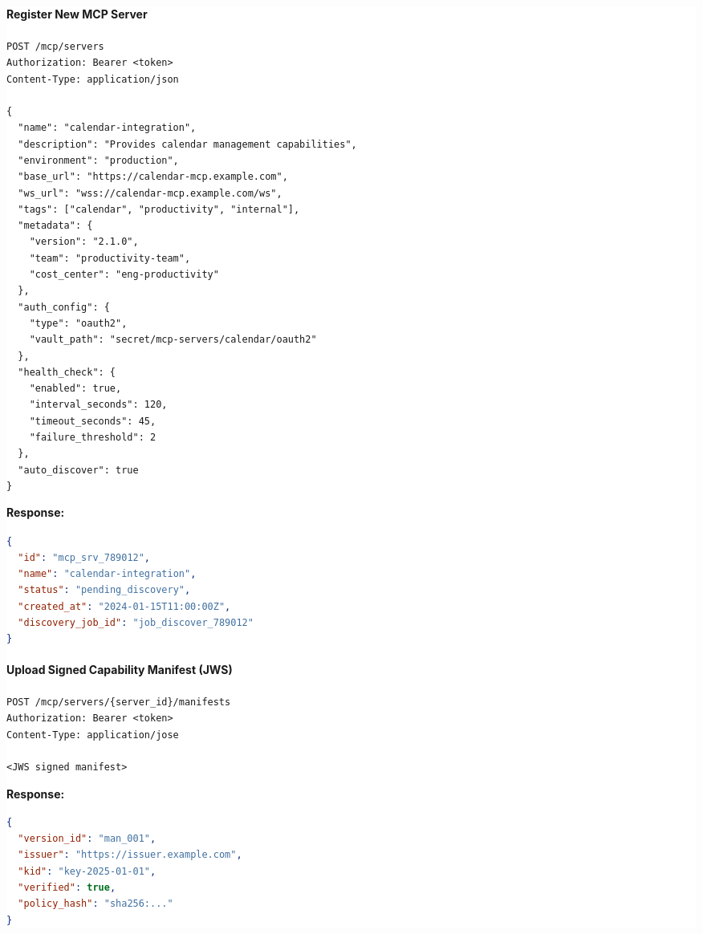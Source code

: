 #### Register New MCP Server
```http
POST /mcp/servers
Authorization: Bearer <token>
Content-Type: application/json

{
  "name": "calendar-integration",
  "description": "Provides calendar management capabilities",
  "environment": "production",
  "base_url": "https://calendar-mcp.example.com",
  "ws_url": "wss://calendar-mcp.example.com/ws",
  "tags": ["calendar", "productivity", "internal"],
  "metadata": {
    "version": "2.1.0",
    "team": "productivity-team",
    "cost_center": "eng-productivity"
  },
  "auth_config": {
    "type": "oauth2",
    "vault_path": "secret/mcp-servers/calendar/oauth2"
  },
  "health_check": {
    "enabled": true,
    "interval_seconds": 120,
    "timeout_seconds": 45,
    "failure_threshold": 2
  },
  "auto_discover": true
}
```

**Response:**
```json
{
  "id": "mcp_srv_789012",
  "name": "calendar-integration",
  "status": "pending_discovery",
  "created_at": "2024-01-15T11:00:00Z",
  "discovery_job_id": "job_discover_789012"
}
```

#### Upload Signed Capability Manifest (JWS)
```http
POST /mcp/servers/{server_id}/manifests
Authorization: Bearer <token>
Content-Type: application/jose

<JWS signed manifest>
```

**Response:**
```json
{
  "version_id": "man_001",
  "issuer": "https://issuer.example.com",
  "kid": "key-2025-01-01",
  "verified": true,
  "policy_hash": "sha256:..."
}
```
